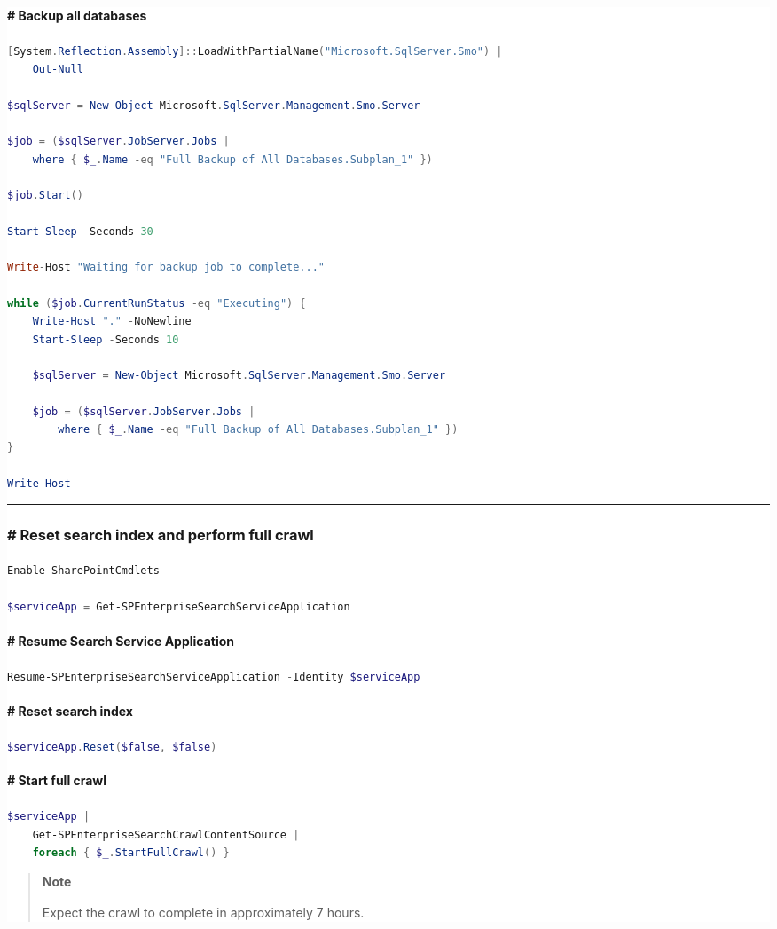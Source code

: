 #### # Backup all databases

```PowerShell
[System.Reflection.Assembly]::LoadWithPartialName("Microsoft.SqlServer.Smo") |
    Out-Null

$sqlServer = New-Object Microsoft.SqlServer.Management.Smo.Server

$job = ($sqlServer.JobServer.Jobs |
    where { $_.Name -eq "Full Backup of All Databases.Subplan_1" })

$job.Start()

Start-Sleep -Seconds 30

Write-Host "Waiting for backup job to complete..."

while ($job.CurrentRunStatus -eq "Executing") {
    Write-Host "." -NoNewline
    Start-Sleep -Seconds 10

    $sqlServer = New-Object Microsoft.SqlServer.Management.Smo.Server

    $job = ($sqlServer.JobServer.Jobs |
        where { $_.Name -eq "Full Backup of All Databases.Subplan_1" })
}

Write-Host
```

---

### # Reset search index and perform full crawl

```PowerShell
Enable-SharePointCmdlets

$serviceApp = Get-SPEnterpriseSearchServiceApplication
```

#### # Resume Search Service Application

```PowerShell
Resume-SPEnterpriseSearchServiceApplication -Identity $serviceApp
```

#### # Reset search index

```PowerShell
$serviceApp.Reset($false, $false)
```

#### # Start full crawl

```PowerShell
$serviceApp |
    Get-SPEnterpriseSearchCrawlContentSource |
    foreach { $_.StartFullCrawl() }
```

> **Note**
>
> Expect the crawl to complete in approximately 7 hours.
